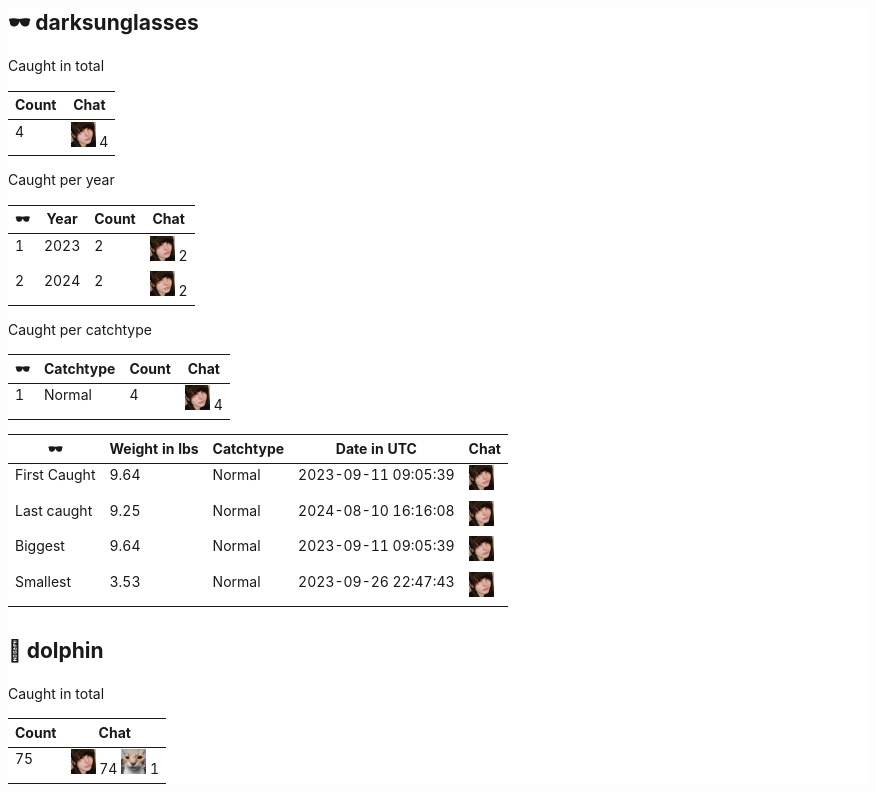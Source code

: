 ## 🕶️ darksunglasses
Caught in total

| Count | Chat |
|-------|-------|
| 4 | ![breadworms](https://raw.githubusercontent.com/blableblup/gofish/main/images/players/breadworms.png) 4 |

Caught per year

| 🕶️ | Year | Count | Chat |
|-------|-------|-------|-------|
| 1 | 2023 | 2 | ![breadworms](https://raw.githubusercontent.com/blableblup/gofish/main/images/players/breadworms.png) 2 |
| 2 | 2024 | 2 | ![breadworms](https://raw.githubusercontent.com/blableblup/gofish/main/images/players/breadworms.png) 2 |

Caught per catchtype

| 🕶️ | Catchtype | Count | Chat |
|-------|-------|-------|-------|
| 1 | Normal | 4 | ![breadworms](https://raw.githubusercontent.com/blableblup/gofish/main/images/players/breadworms.png) 4 |

| 🕶️ | Weight in lbs | Catchtype | Date in UTC | Chat |
|-------|-------|-------|-------|-------|
| First Caught | 9.64 | Normal | 2023-09-11 09:05:39 | ![breadworms](https://raw.githubusercontent.com/blableblup/gofish/main/images/players/breadworms.png) |
| Last caught | 9.25 | Normal | 2024-08-10 16:16:08 | ![breadworms](https://raw.githubusercontent.com/blableblup/gofish/main/images/players/breadworms.png) |
| Biggest | 9.64 | Normal | 2023-09-11 09:05:39 | ![breadworms](https://raw.githubusercontent.com/blableblup/gofish/main/images/players/breadworms.png) |
| Smallest | 3.53 | Normal | 2023-09-26 22:47:43 | ![breadworms](https://raw.githubusercontent.com/blableblup/gofish/main/images/players/breadworms.png) |

## 🐬 dolphin
Caught in total

| Count | Chat |
|-------|-------|
| 75 | ![breadworms](https://raw.githubusercontent.com/blableblup/gofish/main/images/players/breadworms.png) 74 ![psp1g](https://raw.githubusercontent.com/blableblup/gofish/main/images/players/psp1g.png) 1 |
